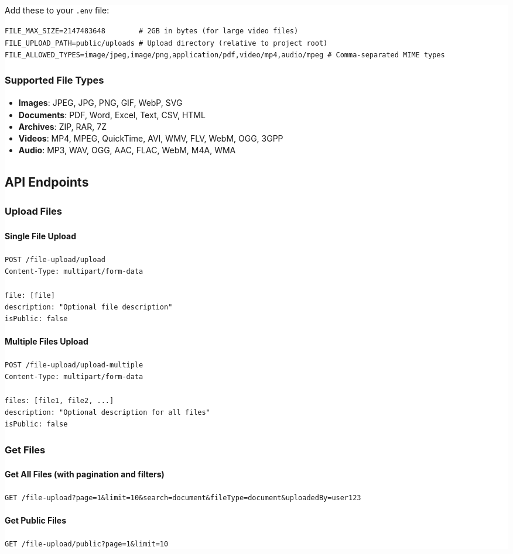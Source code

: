 Add these to your `.env` file:

```env
FILE_MAX_SIZE=2147483648        # 2GB in bytes (for large video files)
FILE_UPLOAD_PATH=public/uploads # Upload directory (relative to project root)
FILE_ALLOWED_TYPES=image/jpeg,image/png,application/pdf,video/mp4,audio/mpeg # Comma-separated MIME types
```

### Supported File Types

- **Images**: JPEG, JPG, PNG, GIF, WebP, SVG
- **Documents**: PDF, Word, Excel, Text, CSV, HTML
- **Archives**: ZIP, RAR, 7Z
- **Videos**: MP4, MPEG, QuickTime, AVI, WMV, FLV, WebM, OGG, 3GPP
- **Audio**: MP3, WAV, OGG, AAC, FLAC, WebM, M4A, WMA

## API Endpoints

### Upload Files

#### Single File Upload
```http
POST /file-upload/upload
Content-Type: multipart/form-data

file: [file]
description: "Optional file description"
isPublic: false
```

#### Multiple Files Upload
```http
POST /file-upload/upload-multiple
Content-Type: multipart/form-data

files: [file1, file2, ...]
description: "Optional description for all files"
isPublic: false
```

### Get Files

#### Get All Files (with pagination and filters)
```http
GET /file-upload?page=1&limit=10&search=document&fileType=document&uploadedBy=user123
```

#### Get Public Files
```http
GET /file-upload/public?page=1&limit=10
```
